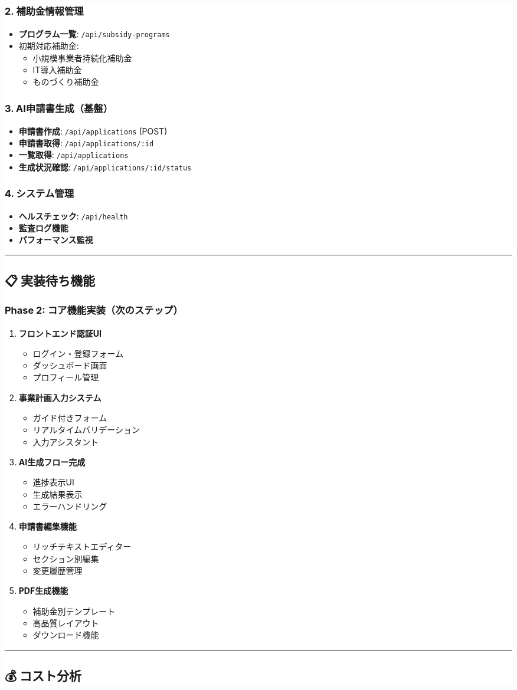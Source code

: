### 2. 補助金情報管理
- **プログラム一覧**: `/api/subsidy-programs`
- 初期対応補助金:
  - 小規模事業者持続化補助金
  - IT導入補助金
  - ものづくり補助金

### 3. AI申請書生成（基盤）
- **申請書作成**: `/api/applications` (POST)
- **申請書取得**: `/api/applications/:id`
- **一覧取得**: `/api/applications`
- **生成状況確認**: `/api/applications/:id/status`

### 4. システム管理
- **ヘルスチェック**: `/api/health`
- **監査ログ機能**
- **パフォーマンス監視**

---

## 📋 実装待ち機能

### Phase 2: コア機能実装（次のステップ）
1. **フロントエンド認証UI**
   - ログイン・登録フォーム
   - ダッシュボード画面
   - プロフィール管理

2. **事業計画入力システム**
   - ガイド付きフォーム
   - リアルタイムバリデーション
   - 入力アシスタント

3. **AI生成フロー完成**
   - 進捗表示UI
   - 生成結果表示
   - エラーハンドリング

4. **申請書編集機能**
   - リッチテキストエディター
   - セクション別編集
   - 変更履歴管理

5. **PDF生成機能**
   - 補助金別テンプレート
   - 高品質レイアウト
   - ダウンロード機能

---

## 💰 コスト分析
